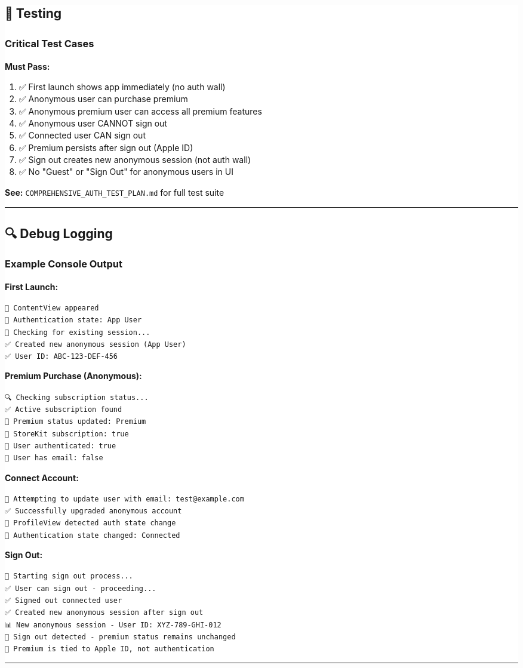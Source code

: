## 🧪 Testing

### Critical Test Cases

**Must Pass:**
1. ✅ First launch shows app immediately (no auth wall)
2. ✅ Anonymous user can purchase premium
3. ✅ Anonymous premium user can access all premium features
4. ✅ Anonymous user CANNOT sign out
5. ✅ Connected user CAN sign out
6. ✅ Premium persists after sign out (Apple ID)
7. ✅ Sign out creates new anonymous session (not auth wall)
8. ✅ No "Guest" or "Sign Out" for anonymous users in UI

**See:** `COMPREHENSIVE_AUTH_TEST_PLAN.md` for full test suite

---

## 🔍 Debug Logging

### Example Console Output

**First Launch:**
```
📱 ContentView appeared
📱 Authentication state: App User
🔐 Checking for existing session...
✅ Created new anonymous session (App User)
✅ User ID: ABC-123-DEF-456
```

**Premium Purchase (Anonymous):**
```
🔍 Checking subscription status...
✅ Active subscription found
🔐 Premium status updated: Premium
🔐 StoreKit subscription: true
🔐 User authenticated: true
🔐 User has email: false
```

**Connect Account:**
```
🔐 Attempting to update user with email: test@example.com
✅ Successfully upgraded anonymous account
📱 ProfileView detected auth state change
🔄 Authentication state changed: Connected
```

**Sign Out:**
```
🔄 Starting sign out process...
✅ User can sign out - proceeding...
✅ Signed out connected user
✅ Created new anonymous session after sign out
📊 New anonymous session - User ID: XYZ-789-GHI-012
🔐 Sign out detected - premium status remains unchanged
🔐 Premium is tied to Apple ID, not authentication
```

---